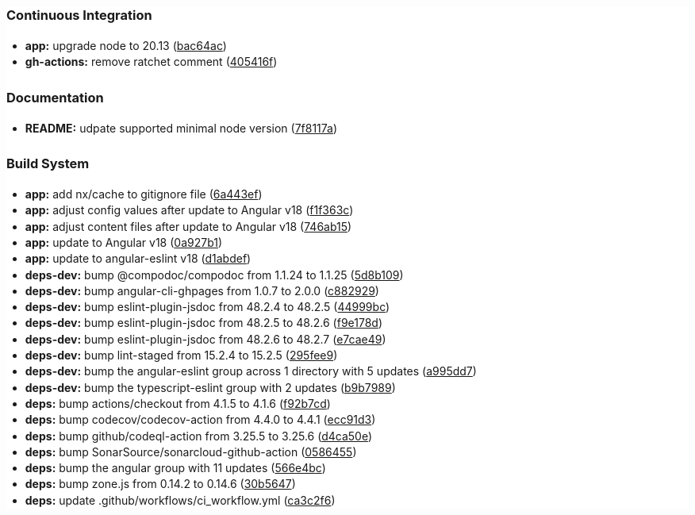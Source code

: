 ### Continuous Integration

-   **app:** upgrade node to 20.13 ([bac64ac](https://github.com/webern-unibas-ch/awg-app/commit/bac64ac2f995a81caf174939c7150550bc6493a1))
-   **gh-actions:** remove ratchet comment ([405416f](https://github.com/webern-unibas-ch/awg-app/commit/405416f73ff57fb3e4ba0bcfcef4cb7d472a0f55))

### Documentation

-   **README:** udpate supported minimal node version ([7f8117a](https://github.com/webern-unibas-ch/awg-app/commit/7f8117a131b32b8297caebbe0dcccfd1a28afbb6))

### Build System

-   **app:** add nx/cache to gitignore file ([6a443ef](https://github.com/webern-unibas-ch/awg-app/commit/6a443ef3e8b95acb82a4b2ba0807562b480f2f67))
-   **app:** adjust config values after update to Angular v18 ([f1f363c](https://github.com/webern-unibas-ch/awg-app/commit/f1f363cf3188dc86ed513238c1be0fae907176dd))
-   **app:** adjust content files after update to Angular v18 ([746ab15](https://github.com/webern-unibas-ch/awg-app/commit/746ab15e3bc080b1961d6fda7d0346518b6be1c2))
-   **app:** update to Angular v18 ([0a927b1](https://github.com/webern-unibas-ch/awg-app/commit/0a927b1427fcb6753361f69afcd6cfa8ce0fc1e6))
-   **app:** update to angular-eslint v18 ([d1abdef](https://github.com/webern-unibas-ch/awg-app/commit/d1abdef0da81519a4e83b199ab91ebe44c6bd50f))
-   **deps-dev:** bump @compodoc/compodoc from 1.1.24 to 1.1.25 ([5d8b109](https://github.com/webern-unibas-ch/awg-app/commit/5d8b10954181116e98b8bfb2d7d31f838b346990))
-   **deps-dev:** bump angular-cli-ghpages from 1.0.7 to 2.0.0 ([c882929](https://github.com/webern-unibas-ch/awg-app/commit/c8829293107ef3717556ef3c27a773f26790c852))
-   **deps-dev:** bump eslint-plugin-jsdoc from 48.2.4 to 48.2.5 ([44999bc](https://github.com/webern-unibas-ch/awg-app/commit/44999bc64cb4098e8dfb755b64897c481651ac8c))
-   **deps-dev:** bump eslint-plugin-jsdoc from 48.2.5 to 48.2.6 ([f9e178d](https://github.com/webern-unibas-ch/awg-app/commit/f9e178d54030154e1fc98473749abc2637dacc6d))
-   **deps-dev:** bump eslint-plugin-jsdoc from 48.2.6 to 48.2.7 ([e7cae49](https://github.com/webern-unibas-ch/awg-app/commit/e7cae4913fc46bc391ba4ee03a15aca3cd4ad7d1))
-   **deps-dev:** bump lint-staged from 15.2.4 to 15.2.5 ([295fee9](https://github.com/webern-unibas-ch/awg-app/commit/295fee9dd1b088619da3b8099e1dc0a6957245c4))
-   **deps-dev:** bump the angular-eslint group across 1 directory with 5 updates ([a995dd7](https://github.com/webern-unibas-ch/awg-app/commit/a995dd7fa96889b1188ccfb233067db164041f4e))
-   **deps-dev:** bump the typescript-eslint group with 2 updates ([b9b7989](https://github.com/webern-unibas-ch/awg-app/commit/b9b79894663e7a84ffb31a945a0bd99a1b448a9a))
-   **deps:** bump actions/checkout from 4.1.5 to 4.1.6 ([f92b7cd](https://github.com/webern-unibas-ch/awg-app/commit/f92b7cd97492a7fa53aa00376128320a6fa66df5))
-   **deps:** bump codecov/codecov-action from 4.4.0 to 4.4.1 ([ecc91d3](https://github.com/webern-unibas-ch/awg-app/commit/ecc91d349dc19534b5b178ab0bff1f5a89ba0a04))
-   **deps:** bump github/codeql-action from 3.25.5 to 3.25.6 ([d4ca50e](https://github.com/webern-unibas-ch/awg-app/commit/d4ca50e8b6e039243f8b579f0c377026adf78ba4))
-   **deps:** bump SonarSource/sonarcloud-github-action ([0586455](https://github.com/webern-unibas-ch/awg-app/commit/05864559d60eabf622b5d51c20e99a97ee0a4f48))
-   **deps:** bump the angular group with 11 updates ([566e4bc](https://github.com/webern-unibas-ch/awg-app/commit/566e4bc190fb5fccfa6521933465fdd55bcab5a3))
-   **deps:** bump zone.js from 0.14.2 to 0.14.6 ([30b5647](https://github.com/webern-unibas-ch/awg-app/commit/30b5647420ab78b431db611bbdf76b8fedd35f51))
-   **deps:** update .github/workflows/ci_workflow.yml ([ca3c2f6](https://github.com/webern-unibas-ch/awg-app/commit/ca3c2f6aeffc10fa2eb7568e36bd32ef814f2de7))
